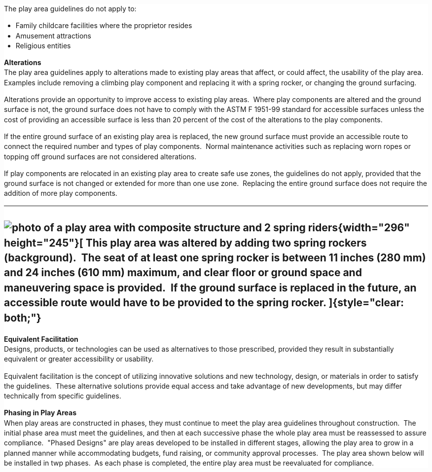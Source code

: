 The play area guidelines do not apply to:

-   Family childcare facilities where the proprietor resides
-   Amusement attractions
-   Religious entities

**Alterations**\
The play area guidelines apply to alterations made to existing play
areas that affect, or could affect, the usability of the play area. 
Examples include removing a climbing play component and replacing it
with a spring rocker, or changing the ground surfacing.

Alterations provide an opportunity to improve access to existing play
areas.  Where play components are altered and the ground surface is not,
the ground surface does not have to comply with the ASTM F 1951-99
standard for accessible surfaces unless the cost of providing an
accessible surface is less than 20 percent of the cost of the
alterations to the play components.

If the entire ground surface of an existing play area is replaced, the
new ground surface must provide an accessible route to connect the
required number and types of play components.  Normal maintenance
activities such as replacing worn ropes or topping off ground surfaces
are not considered alterations.

If play components are relocated in an existing play area to create safe
use zones, the guidelines do not apply, provided that the ground surface
is not changed or extended for more than one use zone.  Replacing the
entire ground surface does not require the addition of more play
components.

  -------------------------------------------------------------------------------------------------------------------------------------------------------------------------------------------------------------------------------------------------------------------------------------------------------------------------------------------------------------------------------------------------------------------------------------------------------------------------------------------------------------------------------------------------------------------
  ![photo of a play area with composite structure and 2 spring riders](/images/guidelines_standards/Recreation_Facilities/playguide/23.jpg){width="296" height="245"}[ This play area was altered by adding two spring rockers (background).  The seat of at least one spring rocker is between 11 inches (280 mm) and 24 inches (610 mm) maximum, and clear floor or ground space and maneuvering space is provided.  If the ground surface is replaced in the future, an accessible route would have to be provided to the spring rocker. ]{style="clear: both;"}
  -------------------------------------------------------------------------------------------------------------------------------------------------------------------------------------------------------------------------------------------------------------------------------------------------------------------------------------------------------------------------------------------------------------------------------------------------------------------------------------------------------------------------------------------------------------------

**Equivalent Facilitation**\
Designs, products, or technologies can be used as alternatives to those
prescribed, provided they result in substantially equivalent or greater
accessibility or usability.

Equivalent facilitation is the concept of utilizing innovative solutions
and new technology, design, or materials in order to satisfy the
guidelines.  These alternative solutions provide equal access and take
advantage of new developments, but may differ technically from specific
guidelines.

**Phasing in Play Areas**\
When play areas are constructed in phases, they must continue to meet
the play area guidelines throughout construction.  The initial phase
area must meet the guidelines, and then at each successive phase the
whole play area must be reassessed to assure compliance.  "Phased
Designs" are play areas developed to be installed in different stages,
allowing the play area to grow in a planned manner while accommodating
budgets, fund raising, or community approval processes.  The play area
shown below will be installed in twp phases.  As each phase is
completed, the entire play area must be reevaluated for compliance.
